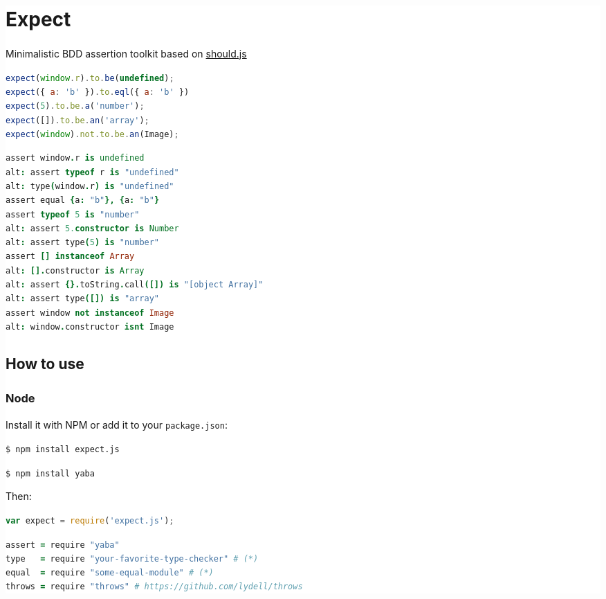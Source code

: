 # Expect

Minimalistic BDD assertion toolkit based on
[should.js](http://github.com/visionmedia/should.js)

```js
expect(window.r).to.be(undefined);
expect({ a: 'b' }).to.eql({ a: 'b' })
expect(5).to.be.a('number');
expect([]).to.be.an('array');
expect(window).not.to.be.an(Image);
```

```coffee
assert window.r is undefined
alt: assert typeof r is "undefined"
alt: type(window.r) is "undefined"
assert equal {a: "b"}, {a: "b"}
assert typeof 5 is "number"
alt: assert 5.constructor is Number
alt: assert type(5) is "number"
assert [] instanceof Array
alt: [].constructor is Array
alt: assert {}.toString.call([]) is "[object Array]"
alt: assert type([]) is "array"
assert window not instanceof Image
alt: window.constructor isnt Image
```

## How to use

### Node

Install it with NPM or add it to your `package.json`:

```
$ npm install expect.js
```

```
$ npm install yaba
```

Then:

```js
var expect = require('expect.js');
```

```coffee
assert = require "yaba"
type   = require "your-favorite-type-checker" # (*)
equal  = require "some-equal-module" # (*)
throws = require "throws" # https://github.com/lydell/throws
```


[component/type]: https://github.com/component/type
[substack/node-deep-equal]: https://github.com/substack/node-deep-equal